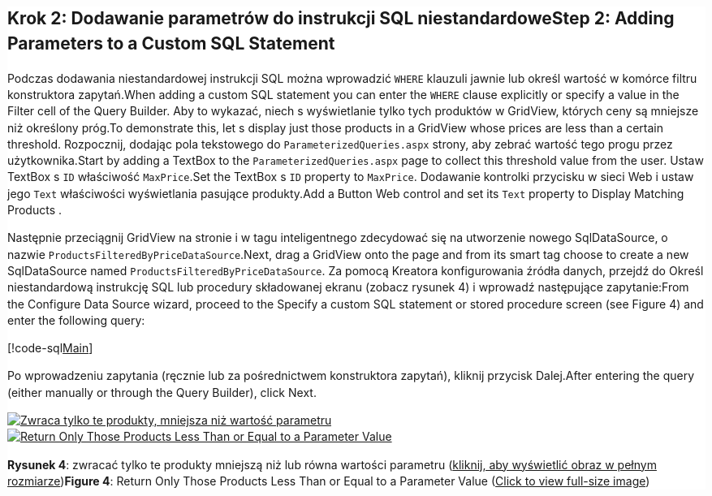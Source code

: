 
## <a name="step-2-adding-parameters-to-a-custom-sql-statement"></a><span data-ttu-id="4c24d-169">Krok 2: Dodawanie parametrów do instrukcji SQL niestandardowe</span><span class="sxs-lookup"><span data-stu-id="4c24d-169">Step 2: Adding Parameters to a Custom SQL Statement</span></span>

<span data-ttu-id="4c24d-170">Podczas dodawania niestandardowej instrukcji SQL można wprowadzić `WHERE` klauzuli jawnie lub określ wartość w komórce filtru konstruktora zapytań.</span><span class="sxs-lookup"><span data-stu-id="4c24d-170">When adding a custom SQL statement you can enter the `WHERE` clause explicitly or specify a value in the Filter cell of the Query Builder.</span></span> <span data-ttu-id="4c24d-171">Aby to wykazać, niech s wyświetlanie tylko tych produktów w GridView, których ceny są mniejsze niż określony próg.</span><span class="sxs-lookup"><span data-stu-id="4c24d-171">To demonstrate this, let s display just those products in a GridView whose prices are less than a certain threshold.</span></span> <span data-ttu-id="4c24d-172">Rozpocznij, dodając pola tekstowego do `ParameterizedQueries.aspx` strony, aby zebrać wartość tego progu przez użytkownika.</span><span class="sxs-lookup"><span data-stu-id="4c24d-172">Start by adding a TextBox to the `ParameterizedQueries.aspx` page to collect this threshold value from the user.</span></span> <span data-ttu-id="4c24d-173">Ustaw TextBox s `ID` właściwość `MaxPrice`.</span><span class="sxs-lookup"><span data-stu-id="4c24d-173">Set the TextBox s `ID` property to `MaxPrice`.</span></span> <span data-ttu-id="4c24d-174">Dodawanie kontrolki przycisku w sieci Web i ustaw jego `Text` właściwości wyświetlania pasujące produkty.</span><span class="sxs-lookup"><span data-stu-id="4c24d-174">Add a Button Web control and set its `Text` property to Display Matching Products .</span></span>

<span data-ttu-id="4c24d-175">Następnie przeciągnij GridView na stronie i w tagu inteligentnego zdecydować się na utworzenie nowego SqlDataSource, o nazwie `ProductsFilteredByPriceDataSource`.</span><span class="sxs-lookup"><span data-stu-id="4c24d-175">Next, drag a GridView onto the page and from its smart tag choose to create a new SqlDataSource named `ProductsFilteredByPriceDataSource`.</span></span> <span data-ttu-id="4c24d-176">Za pomocą Kreatora konfigurowania źródła danych, przejdź do Określ niestandardową instrukcję SQL lub procedury składowanej ekranu (zobacz rysunek 4) i wprowadź następujące zapytanie:</span><span class="sxs-lookup"><span data-stu-id="4c24d-176">From the Configure Data Source wizard, proceed to the Specify a custom SQL statement or stored procedure screen (see Figure 4) and enter the following query:</span></span>


[!code-sql[Main](using-parameterized-queries-with-the-sqldatasource-cs/samples/sample5.sql)]

<span data-ttu-id="4c24d-177">Po wprowadzeniu zapytania (ręcznie lub za pośrednictwem konstruktora zapytań), kliknij przycisk Dalej.</span><span class="sxs-lookup"><span data-stu-id="4c24d-177">After entering the query (either manually or through the Query Builder), click Next.</span></span>


<span data-ttu-id="4c24d-178">[![Zwraca tylko te produkty, mniejsza niż wartość parametru](using-parameterized-queries-with-the-sqldatasource-cs/_static/image4.gif)](using-parameterized-queries-with-the-sqldatasource-cs/_static/image7.png)</span><span class="sxs-lookup"><span data-stu-id="4c24d-178">[![Return Only Those Products Less Than or Equal to a Parameter Value](using-parameterized-queries-with-the-sqldatasource-cs/_static/image4.gif)](using-parameterized-queries-with-the-sqldatasource-cs/_static/image7.png)</span></span>

<span data-ttu-id="4c24d-179">**Rysunek 4**: zwracać tylko te produkty mniejszą niż lub równa wartości parametru ([kliknij, aby wyświetlić obraz w pełnym rozmiarze](using-parameterized-queries-with-the-sqldatasource-cs/_static/image8.png))</span><span class="sxs-lookup"><span data-stu-id="4c24d-179">**Figure 4**: Return Only Those Products Less Than or Equal to a Parameter Value ([Click to view full-size image](using-parameterized-queries-with-the-sqldatasource-cs/_static/image8.png))</span></span>
